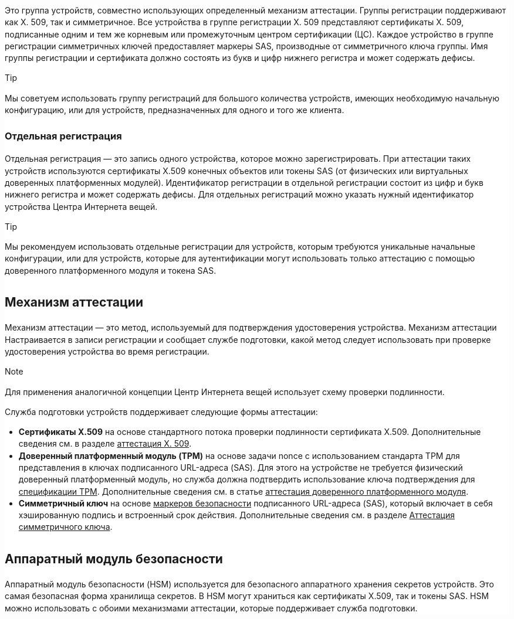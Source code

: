 Это группа устройств, совместно использующих определенный механизм аттестации. Группы регистрации поддерживают как X. 509, так и симметричное. Все устройства в группе регистрации X. 509 представляют сертификаты X. 509, подписанные одним и тем же корневым или промежуточным центром сертификации (ЦС). Каждое устройство в группе регистрации симметричных ключей предоставляет маркеры SAS, производные от симметричного ключа группы. Имя группы регистрации и сертификата должно состоять из букв и цифр нижнего регистра и может содержать дефисы.

> [!TIP]
> Мы советуем использовать группу регистраций для большого количества устройств, имеющих необходимую начальную конфигурацию, или для устройств, предназначенных для одного и того же клиента.

### <a name="individual-enrollment"></a>Отдельная регистрация

Отдельная регистрация — это запись одного устройства, которое можно зарегистрировать. При аттестации таких устройств используются сертификаты X.509 конечных объектов или токены SAS (от физических или виртуальных доверенных платформенных модулей). Идентификатор регистрации в отдельной регистрации состоит из цифр и букв нижнего регистра и может содержать дефисы. Для отдельных регистраций можно указать нужный идентификатор устройства Центра Интернета вещей.

> [!TIP]
> Мы рекомендуем использовать отдельные регистрации для устройств, которым требуются уникальные начальные конфигурации, или для устройств, которые для аутентификации могут использовать только аттестацию с помощью доверенного платформенного модуля и токена SAS.


## <a name="attestation-mechanism"></a>Механизм аттестации

Механизм аттестации — это метод, используемый для подтверждения удостоверения устройства. Механизм аттестации Настраивается в записи регистрации и сообщает службе подготовки, какой метод следует использовать при проверке удостоверения устройства во время регистрации.

> [!NOTE]
> Для применения аналогичной концепции Центр Интернета вещей использует схему проверки подлинности.

Служба подготовки устройств поддерживает следующие формы аттестации:
* **Сертификаты X.509** на основе стандартного потока проверки подлинности сертификата X.509. Дополнительные сведения см. в разделе [аттестация X. 509](concepts-x509-attestation.md).
* **Доверенный платформенный модуль (TPM)** на основе задачи nonce с использованием стандарта TPM для представления в ключах подписанного URL-адреса (SAS). Для этого на устройстве не требуется физический доверенный платформенный модуль, но служба должна подтвердить использование ключа подтверждения для [спецификации TPM](https://trustedcomputinggroup.org/work-groups/trusted-platform-module/). Дополнительные сведения см. в статье [аттестация доверенного платформенного модуля](concepts-tpm-attestation.md).
* **Симметричный ключ** на основе [маркеров безопасности](../iot-hub/iot-hub-devguide-security.md#security-tokens) подписанного URL-адреса (SAS), который включает в себя хэшированную подпись и встроенный срок действия. Дополнительные сведения см. в разделе [Аттестация симметричного ключа](concepts-symmetric-key-attestation.md).


## <a name="hardware-security-module"></a>Аппаратный модуль безопасности

Аппаратный модуль безопасности (HSM) используется для безопасного аппаратного хранения секретов устройств. Это самая безопасная форма хранилища секретов. В HSM могут храниться как сертификаты X.509, так и токены SAS. HSM можно использовать с обоими механизмами аттестации, которые поддерживает служба подготовки.
